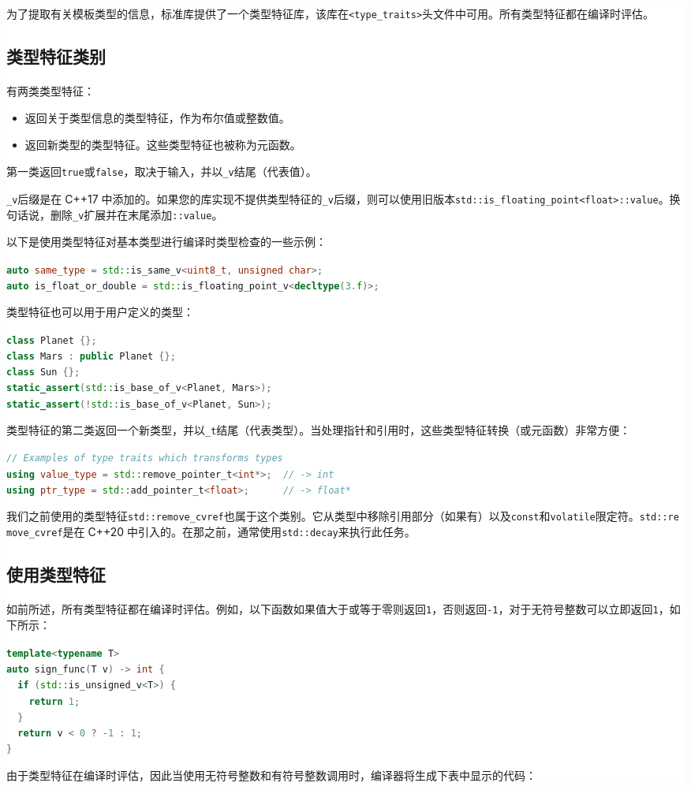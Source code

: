 为了提取有关模板类型的信息，标准库提供了一个类型特征库，该库在`<type_traits>`头文件中可用。所有类型特征都在编译时评估。

## 类型特征类别

有两类类型特征：

+   返回关于类型信息的类型特征，作为布尔值或整数值。

+   返回新类型的类型特征。这些类型特征也被称为元函数。

第一类返回`true`或`false`，取决于输入，并以`_v`结尾（代表值）。

`_v`后缀是在 C++17 中添加的。如果您的库实现不提供类型特征的`_v`后缀，则可以使用旧版本`std::is_floating_point<float>::value`。换句话说，删除`_v`扩展并在末尾添加`::value`。

以下是使用类型特征对基本类型进行编译时类型检查的一些示例：

```cpp
auto same_type = std::is_same_v<uint8_t, unsigned char>; 
auto is_float_or_double = std::is_floating_point_v<decltype(3.f)>; 
```

类型特征也可以用于用户定义的类型：

```cpp
class Planet {};
class Mars : public Planet {};
class Sun {};
static_assert(std::is_base_of_v<Planet, Mars>);
static_assert(!std::is_base_of_v<Planet, Sun>); 
```

类型特征的第二类返回一个新类型，并以`_t`结尾（代表类型）。当处理指针和引用时，这些类型特征转换（或元函数）非常方便：

```cpp
// Examples of type traits which transforms types
using value_type = std::remove_pointer_t<int*>;  // -> int
using ptr_type = std::add_pointer_t<float>;      // -> float* 
```

我们之前使用的类型特征`std::remove_cvref`也属于这个类别。它从类型中移除引用部分（如果有）以及`const`和`volatile`限定符。`std::remove_cvref`是在 C++20 中引入的。在那之前，通常使用`std::decay`来执行此任务。

## 使用类型特征

如前所述，所有类型特征都在编译时评估。例如，以下函数如果值大于或等于零则返回`1`，否则返回`-1`，对于无符号整数可以立即返回`1`，如下所示：

```cpp
template<typename T>
auto sign_func(T v) -> int {
  if (std::is_unsigned_v<T>) { 
    return 1; 
  } 
  return v < 0 ? -1 : 1; 
} 
```

由于类型特征在编译时评估，因此当使用无符号整数和有符号整数调用时，编译器将生成下表中显示的代码：
